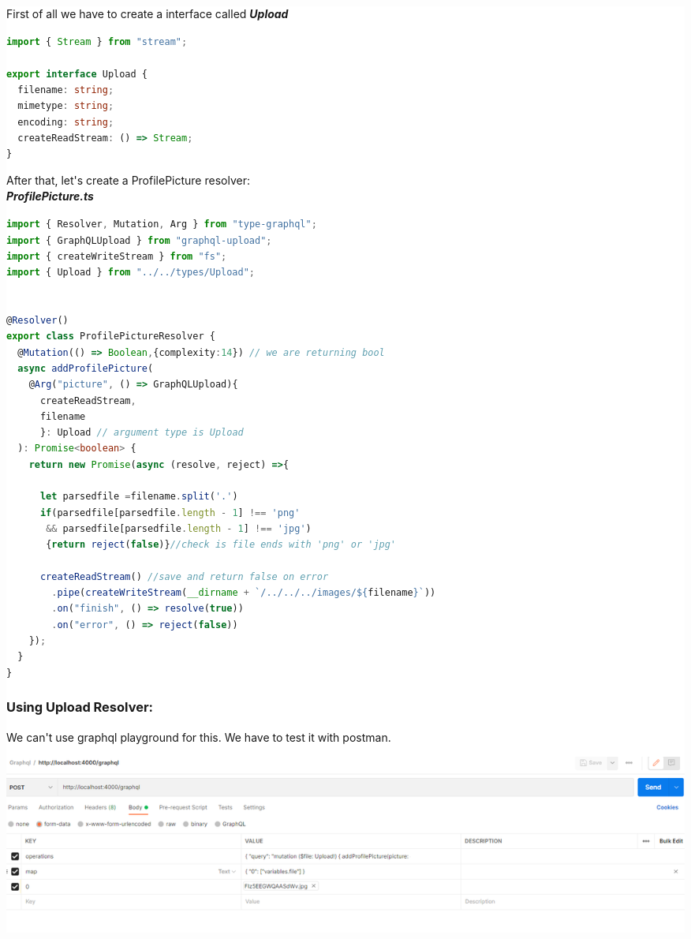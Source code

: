
First of all we have to create a interface called ***Upload***
```ts
import { Stream } from "stream";

export interface Upload {
  filename: string;
  mimetype: string;
  encoding: string;
  createReadStream: () => Stream;
}
```
After that, let's create a ProfilePicture resolver:<br>
***ProfilePicture.ts***
```ts
import { Resolver, Mutation, Arg } from "type-graphql";
import { GraphQLUpload } from "graphql-upload";
import { createWriteStream } from "fs";
import { Upload } from "../../types/Upload";


@Resolver()
export class ProfilePictureResolver {
  @Mutation(() => Boolean,{complexity:14}) // we are returning bool
  async addProfilePicture(
    @Arg("picture", () => GraphQLUpload){
      createReadStream,
      filename
      }: Upload // argument type is Upload
  ): Promise<boolean> {
    return new Promise(async (resolve, reject) =>{

      let parsedfile =filename.split('.')
      if(parsedfile[parsedfile.length - 1] !== 'png'
       && parsedfile[parsedfile.length - 1] !== 'jpg')
       {return reject(false)}//check is file ends with 'png' or 'jpg'

      createReadStream() //save and return false on error
        .pipe(createWriteStream(__dirname + `/../../../images/${filename}`))
        .on("finish", () => resolve(true))
        .on("error", () => reject(false))
    });
  }
}
```
### Using Upload Resolver:
We can't use graphql playground for this.
We have to test it with postman.

<img src="media/postman.png"/>
